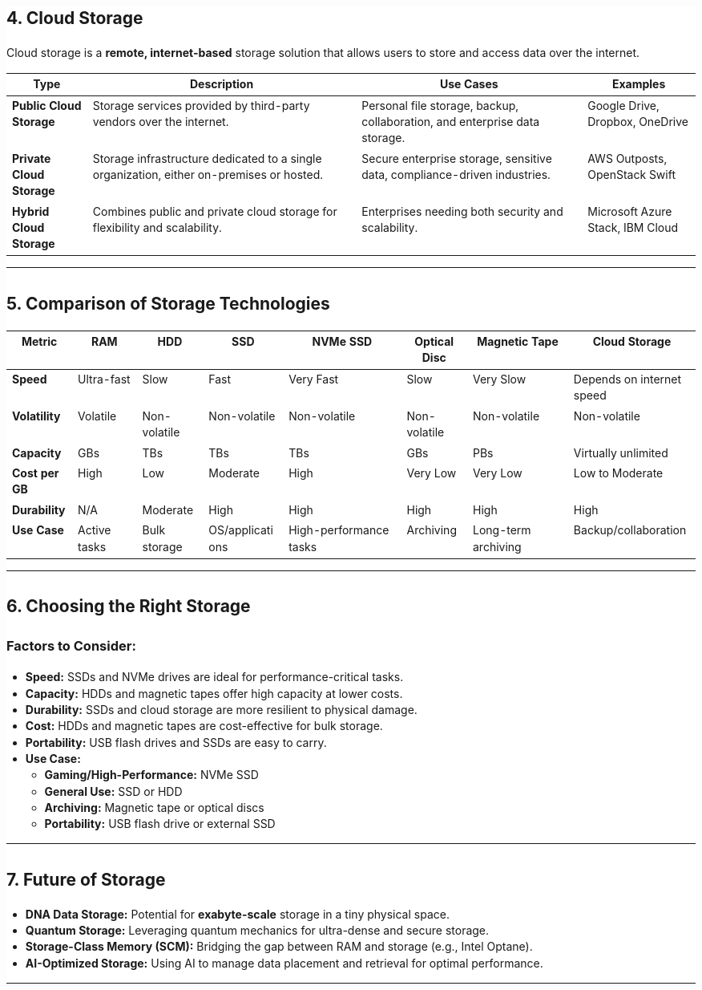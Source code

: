 
## **4. Cloud Storage**
Cloud storage is a **remote, internet-based** storage solution that allows users to store and access data over the internet.



| **Type**               | **Description**                                                                                     | **Use Cases**                                                                                     | **Examples**                     |
|-------------------------|-----------------------------------------------------------------------------------------------------|-------------------------------------------------------------------------------------------------|----------------------------------|
| **Public Cloud Storage** | Storage services provided by third-party vendors over the internet.                              | Personal file storage, backup, collaboration, and enterprise data storage.                     | Google Drive, Dropbox, OneDrive  |
| **Private Cloud Storage** | Storage infrastructure dedicated to a single organization, either on-premises or hosted.      | Secure enterprise storage, sensitive data, compliance-driven industries.                       | AWS Outposts, OpenStack Swift    |
| **Hybrid Cloud Storage** | Combines public and private cloud storage for flexibility and scalability.                      | Enterprises needing both security and scalability.                                             | Microsoft Azure Stack, IBM Cloud |

---

## **5. Comparison of Storage Technologies**



| **Metric**          | **RAM**       | **HDD**       | **SSD**       | **NVMe SSD**  | **Optical Disc** | **Magnetic Tape** | **Cloud Storage** |
|---------------------|---------------|---------------|---------------|---------------|------------------|-------------------|-------------------|
| **Speed**           | Ultra-fast    | Slow          | Fast          | Very Fast     | Slow             | Very Slow         | Depends on internet speed |
| **Volatility**      | Volatile      | Non-volatile  | Non-volatile  | Non-volatile  | Non-volatile     | Non-volatile      | Non-volatile      |
| **Capacity**        | GBs           | TBs           | TBs           | TBs           | GBs              | PBs               | Virtually unlimited |
| **Cost per GB**     | High          | Low           | Moderate      | High          | Very Low         | Very Low          | Low to Moderate    |
| **Durability**      | N/A           | Moderate      | High          | High          | High             | High              | High              |
| **Use Case**        | Active tasks  | Bulk storage  | OS/applications | High-performance tasks | Archiving      | Long-term archiving | Backup/collaboration |

---

## **6. Choosing the Right Storage**
### **Factors to Consider:**
- **Speed:** SSDs and NVMe drives are ideal for performance-critical tasks.
- **Capacity:** HDDs and magnetic tapes offer high capacity at lower costs.
- **Durability:** SSDs and cloud storage are more resilient to physical damage.
- **Cost:** HDDs and magnetic tapes are cost-effective for bulk storage.
- **Portability:** USB flash drives and SSDs are easy to carry.
- **Use Case:**
  - **Gaming/High-Performance:** NVMe SSD
  - **General Use:** SSD or HDD
  - **Archiving:** Magnetic tape or optical discs
  - **Portability:** USB flash drive or external SSD

---

## **7. Future of Storage**
- **DNA Data Storage:** Potential for **exabyte-scale** storage in a tiny physical space.
- **Quantum Storage:** Leveraging quantum mechanics for ultra-dense and secure storage.
- **Storage-Class Memory (SCM):** Bridging the gap between RAM and storage (e.g., Intel Optane).
- **AI-Optimized Storage:** Using AI to manage data placement and retrieval for optimal performance.

---